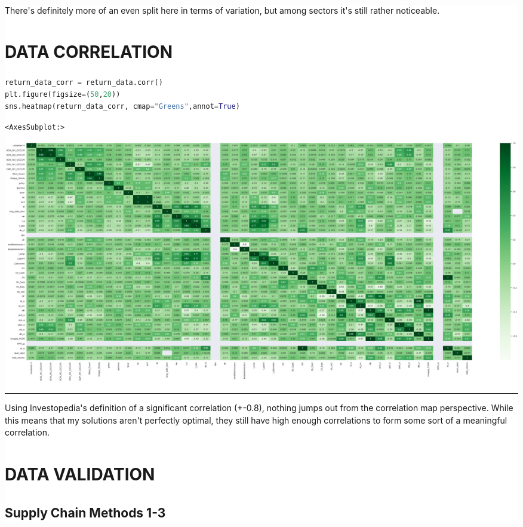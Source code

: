 

There's definitely more of an even split here in terms of variation, but among sectors it's still rather noticeable.

# DATA CORRELATION


```python
return_data_corr = return_data.corr()
plt.figure(figsize=(50,20))
sns.heatmap(return_data_corr, cmap="Greens",annot=True)
```




    <AxesSubplot:>




    
![png](images/output_32_1.png)
    


---

Using Investopedia's definition of a significant correlation (+-0.8), nothing jumps out from the correlation map perspective. While this means that my solutions aren't perfectly optimal, they still have high enough correlations to form some sort of a meaningful correlation.

# DATA VALIDATION

## Supply Chain Methods 1-3
